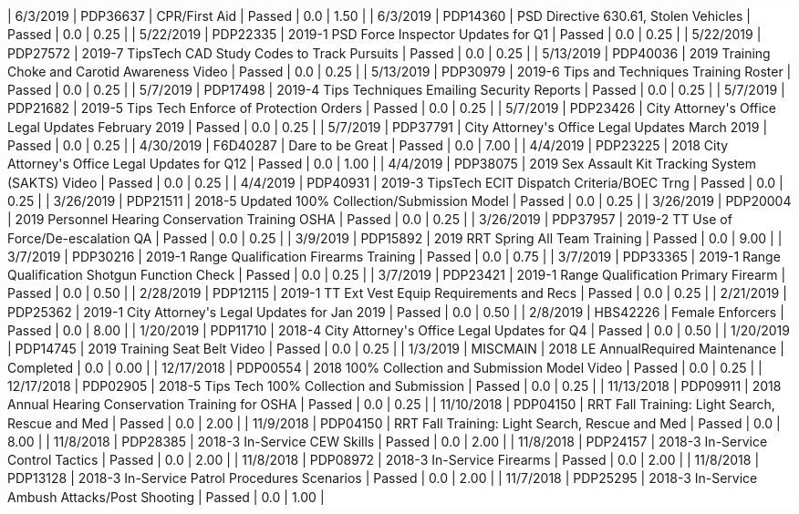 | 6/3/2019 | PDP36637 | CPR/First Aid | Passed | 0.0 | 1.50 |
| 6/3/2019 | PDP14360 | PSD Directive 630.61, Stolen Vehicles | Passed | 0.0 | 0.25 |
| 5/22/2019 | PDP22335 | 2019-1 PSD Force Inspector Updates for Q1 | Passed | 0.0 | 0.25 |
| 5/22/2019 | PDP27572 | 2019-7 TipsTech CAD Study Codes to Track Pursuits | Passed | 0.0 | 0.25 |
| 5/13/2019 | PDP40036 | 2019 Training Choke and Carotid Awareness Video | Passed | 0.0 | 0.25 |
| 5/13/2019 | PDP30979 | 2019-6 Tips and Techniques Training Roster | Passed | 0.0 | 0.25 |
| 5/7/2019 | PDP17498 | 2019-4 Tips  Techniques Emailing Security Reports | Passed | 0.0 | 0.25 |
| 5/7/2019 | PDP21682 | 2019-5 Tips  Tech Enforce of Protection Orders | Passed | 0.0 | 0.25 |
| 5/7/2019 | PDP23426 | City Attorney's Office Legal Updates February 2019 | Passed | 0.0 | 0.25 |
| 5/7/2019 | PDP37791 | City Attorney's Office Legal Updates March 2019 | Passed | 0.0 | 0.25 |
| 4/30/2019 | F6D40287 | Dare to be Great | Passed | 0.0 | 7.00 |
| 4/4/2019 | PDP23225 | 2018 City Attorney's Office Legal Updates for Q12 | Passed | 0.0 | 1.00 |
| 4/4/2019 | PDP38075 | 2019 Sex Assault Kit Tracking System (SAKTS) Video | Passed | 0.0 | 0.25 |
| 4/4/2019 | PDP40931 | 2019-3 TipsTech ECIT Dispatch Criteria/BOEC Trng | Passed | 0.0 | 0.25 |
| 3/26/2019 | PDP21511 | 2018-5 Updated 100% Collection/Submission Model | Passed | 0.0 | 0.25 |
| 3/26/2019 | PDP20004 | 2019 Personnel Hearing Conservation Training OSHA | Passed | 0.0 | 0.25 |
| 3/26/2019 | PDP37957 | 2019-2 TT Use of Force/De-escalation QA | Passed | 0.0 | 0.25 |
| 3/9/2019 | PDP15892 | 2019 RRT Spring All Team Training | Passed | 0.0 | 9.00 |
| 3/7/2019 | PDP30216 | 2019-1 Range Qualification Firearms Training | Passed | 0.0 | 0.75 |
| 3/7/2019 | PDP33365 | 2019-1 Range Qualification Shotgun Function Check | Passed | 0.0 | 0.25 |
| 3/7/2019 | PDP23421 | 2019-1 Range Qualification Primary Firearm | Passed | 0.0 | 0.50 |
| 2/28/2019 | PDP12115 | 2019-1 TT Ext Vest Equip Requirements and Recs | Passed | 0.0 | 0.25 |
| 2/21/2019 | PDP25362 | 2019-1 City Attorney's Legal Updates for Jan 2019 | Passed | 0.0 | 0.50 |
| 2/8/2019 | HBS42226 | Female Enforcers | Passed | 0.0 | 8.00 |
| 1/20/2019 | PDP11710 | 2018-4 City Attorney's Office Legal Updates for Q4 | Passed | 0.0 | 0.50 |
| 1/20/2019 | PDP14745 | 2019 Training Seat Belt Video | Passed | 0.0 | 0.25 |
| 1/3/2019 | MISCMAIN | 2018 LE AnnualRequired Maintenance | Completed | 0.0 | 0.00 |
| 12/17/2018 | PDP00554 | 2018 100% Collection and Submission Model Video | Passed | 0.0 | 0.25 |
| 12/17/2018 | PDP02905 | 2018-5 Tips  Tech 100% Collection and Submission | Passed | 0.0 | 0.25 |
| 11/13/2018 | PDP09911 | 2018 Annual Hearing Conservation Training for OSHA | Passed | 0.0 | 0.25 |
| 11/10/2018 | PDP04150 | RRT Fall Training: Light Search, Rescue and Med | Passed | 0.0 | 2.00 |
| 11/9/2018 | PDP04150 | RRT Fall Training: Light Search, Rescue and Med | Passed | 0.0 | 8.00 |
| 11/8/2018 | PDP28385 | 2018-3 In-Service CEW Skills | Passed | 0.0 | 2.00 |
| 11/8/2018 | PDP24157 | 2018-3 In-Service Control Tactics | Passed | 0.0 | 2.00 |
| 11/8/2018 | PDP08972 | 2018-3 In-Service Firearms | Passed | 0.0 | 2.00 |
| 11/8/2018 | PDP13128 | 2018-3 In-Service Patrol Procedures Scenarios | Passed | 0.0 | 2.00 |
| 11/7/2018 | PDP25295 | 2018-3 In-Service Ambush Attacks/Post Shooting | Passed | 0.0 | 1.00 |